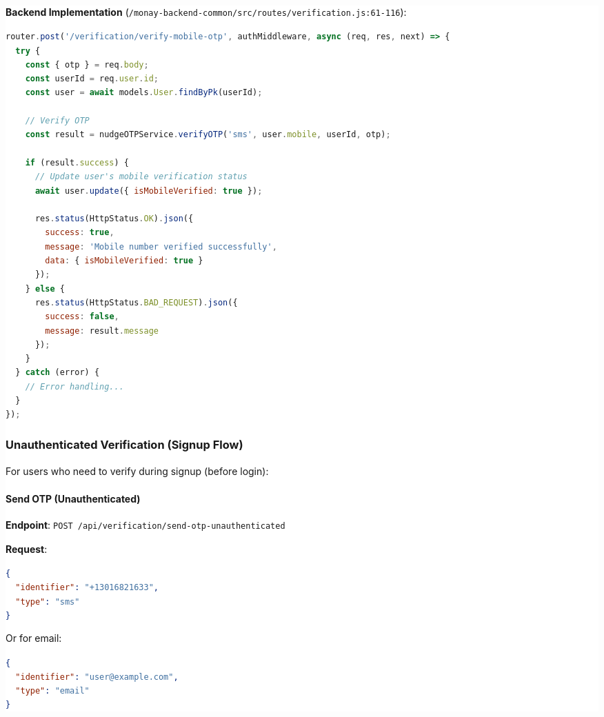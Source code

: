 **Backend Implementation** (`/monay-backend-common/src/routes/verification.js:61-116`):
```javascript
router.post('/verification/verify-mobile-otp', authMiddleware, async (req, res, next) => {
  try {
    const { otp } = req.body;
    const userId = req.user.id;
    const user = await models.User.findByPk(userId);

    // Verify OTP
    const result = nudgeOTPService.verifyOTP('sms', user.mobile, userId, otp);

    if (result.success) {
      // Update user's mobile verification status
      await user.update({ isMobileVerified: true });

      res.status(HttpStatus.OK).json({
        success: true,
        message: 'Mobile number verified successfully',
        data: { isMobileVerified: true }
      });
    } else {
      res.status(HttpStatus.BAD_REQUEST).json({
        success: false,
        message: result.message
      });
    }
  } catch (error) {
    // Error handling...
  }
});
```

### Unauthenticated Verification (Signup Flow)

For users who need to verify during signup (before login):

#### Send OTP (Unauthenticated)

**Endpoint**: `POST /api/verification/send-otp-unauthenticated`

**Request**:
```json
{
  "identifier": "+13016821633",
  "type": "sms"
}
```

Or for email:
```json
{
  "identifier": "user@example.com",
  "type": "email"
}
```
